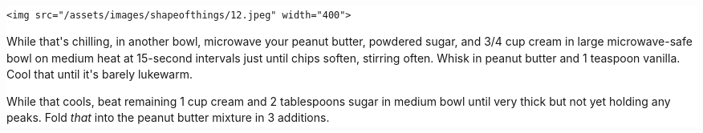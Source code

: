 	<img src="/assets/images/shapeofthings/12.jpeg" width="400">
</p>

While that's chilling, in another bowl, microwave your peanut butter, powdered sugar, and 3/4 cup cream in large microwave-safe bowl on medium heat at 15-second intervals just until chips soften, stirring often. Whisk in peanut butter and 1 teaspoon vanilla. Cool that until it's barely lukewarm. 

While that cools, beat remaining 1 cup cream and 2 tablespoons sugar in medium bowl until very thick but not yet holding any peaks. Fold _that_ into the peanut butter mixture in 3 additions. 
